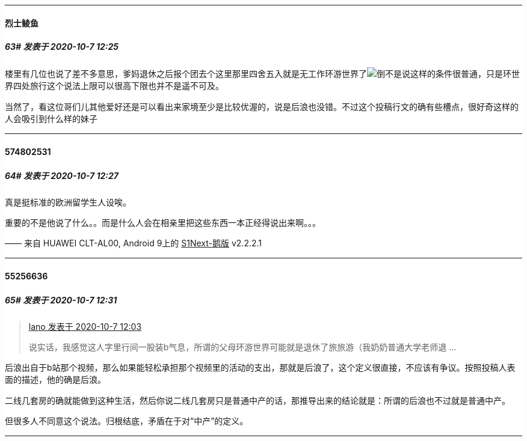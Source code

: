 





*****

####  烈士鲮鱼  
##### 63#       发表于 2020-10-7 12:25




楼里有几位也说了差不多意思，爹妈退休之后报个团去个这里那里四舍五入就是无工作环游世界了<img src="https://static.saraba1st.com/image/smiley/face2017/067.png" referrerpolicy="no-referrer">倒不是说这样的条件很普通，只是环世界四处旅行这个说法上限可以很高下限也并不是遥不可及。

当然了，看这位哥们儿其他爱好还是可以看出来家境至少是比较优渥的，说是后浪也没错。不过这个投稿行文的确有些槽点，很好奇这样的人会吸引到什么样的妹子







*****

####  574802531  
##### 64#       发表于 2020-10-7 12:27




真是挺标准的欧洲留学生人设唉。

重要的不是他说了什么。。而是什么人会在相亲里把这些东西一本正经得说出来啊。。。

—— 来自 HUAWEI CLT-AL00, Android 9上的 [S1Next-鹅版](https://github.com/ykrank/S1-Next/releases) v2.2.2.1







*****

####  55256636  
##### 65#       发表于 2020-10-7 12:31



<blockquote><a href="httphttps://bbs.saraba1st.com/2b/forum.php?mod=redirect&amp;goto=findpost&amp;pid=48975342&amp;ptid=1963663" target="_blank">lano 发表于 2020-10-7 12:03</a>

说实话，我感觉这人字里行间一股装b气息，所谓的父母环游世界可能就是退休了旅旅游（我奶奶普通大学老师退 ...</blockquote>
后浪出自于b站那个视频，那么如果能轻松承担那个视频里的活动的支出，那就是后浪了，这个定义很直接，不应该有争议。按照投稿人表面的描述，他的确是后浪。


二线几套房的确就能做到这种生活，然后你说二线几套房只是普通中产的话，那推导出来的结论就是：所谓的后浪也不过就是普通中产。


但很多人不同意这个说法。归根结底，矛盾在于对“中产”的定义。







*****
